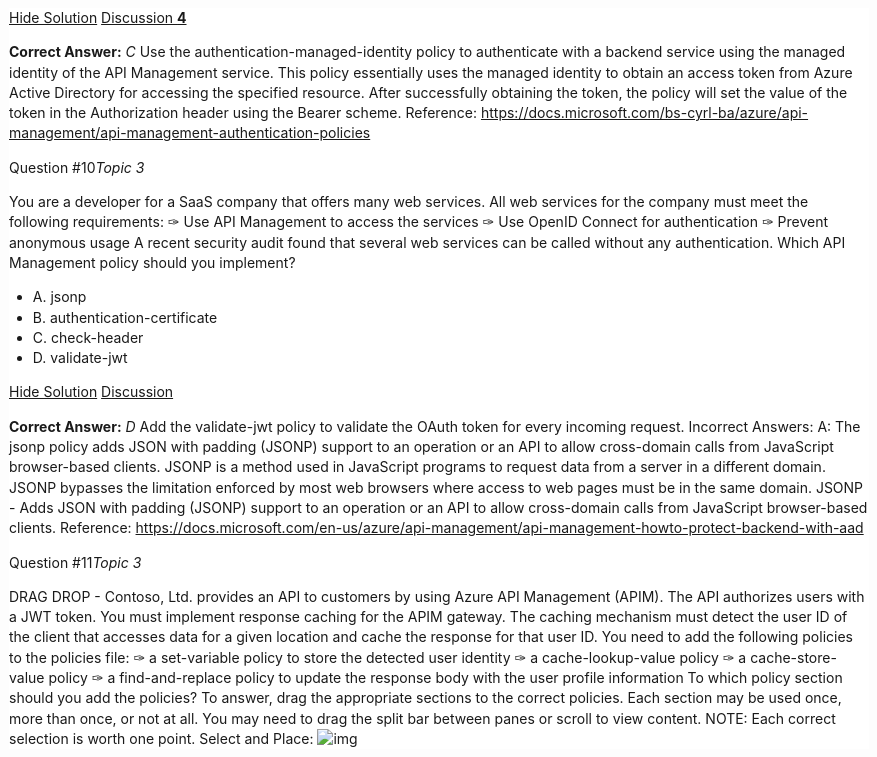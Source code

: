 [Hide Solution](https://www.examtopics.com/exams/microsoft/az-204/view/11/#) [  Discussion  **4**](https://www.examtopics.com/exams/microsoft/az-204/view/11/#)

**Correct Answer:** *C*
Use the authentication-managed-identity policy to authenticate with a backend service using the managed identity of the API Management service. This policy essentially uses the managed identity to obtain an access token from Azure Active Directory for accessing the specified resource. After successfully obtaining the token, the policy will set the value of the token in the Authorization header using the Bearer scheme.
Reference:
https://docs.microsoft.com/bs-cyrl-ba/azure/api-management/api-management-authentication-policies

Question #10*Topic 3*

You are a developer for a SaaS company that offers many web services.
All web services for the company must meet the following requirements:
✑ Use API Management to access the services
✑ Use OpenID Connect for authentication
✑ Prevent anonymous usage
A recent security audit found that several web services can be called without any authentication.
Which API Management policy should you implement?

- A. jsonp
- B. authentication-certificate
- C. check-header
- D. validate-jwt

[Hide Solution](https://www.examtopics.com/exams/microsoft/az-204/view/11/#) [  Discussion  ](https://www.examtopics.com/exams/microsoft/az-204/view/11/#)

**Correct Answer:** *D*
Add the validate-jwt policy to validate the OAuth token for every incoming request.
Incorrect Answers:
A: The jsonp policy adds JSON with padding (JSONP) support to an operation or an API to allow cross-domain calls from JavaScript browser-based clients.
JSONP is a method used in JavaScript programs to request data from a server in a different domain. JSONP bypasses the limitation enforced by most web browsers where access to web pages must be in the same domain.
JSONP - Adds JSON with padding (JSONP) support to an operation or an API to allow cross-domain calls from JavaScript browser-based clients.
Reference:
https://docs.microsoft.com/en-us/azure/api-management/api-management-howto-protect-backend-with-aad

Question #11*Topic 3*

DRAG DROP -
Contoso, Ltd. provides an API to customers by using Azure API Management (APIM). The API authorizes users with a JWT token.
You must implement response caching for the APIM gateway. The caching mechanism must detect the user ID of the client that accesses data for a given location and cache the response for that user ID.
You need to add the following policies to the policies file:
✑ a set-variable policy to store the detected user identity
✑ a cache-lookup-value policy
✑ a cache-store-value policy
✑ a find-and-replace policy to update the response body with the user profile information
To which policy section should you add the policies? To answer, drag the appropriate sections to the correct policies. Each section may be used once, more than once, or not at all. You may need to drag the split bar between panes or scroll to view content.
NOTE: Each correct selection is worth one point.
Select and Place:
![img](C:\Users\ajitg\Notes\Azure-203Exam\ExamQuestionsDump.assets\0014400001.jpg)
